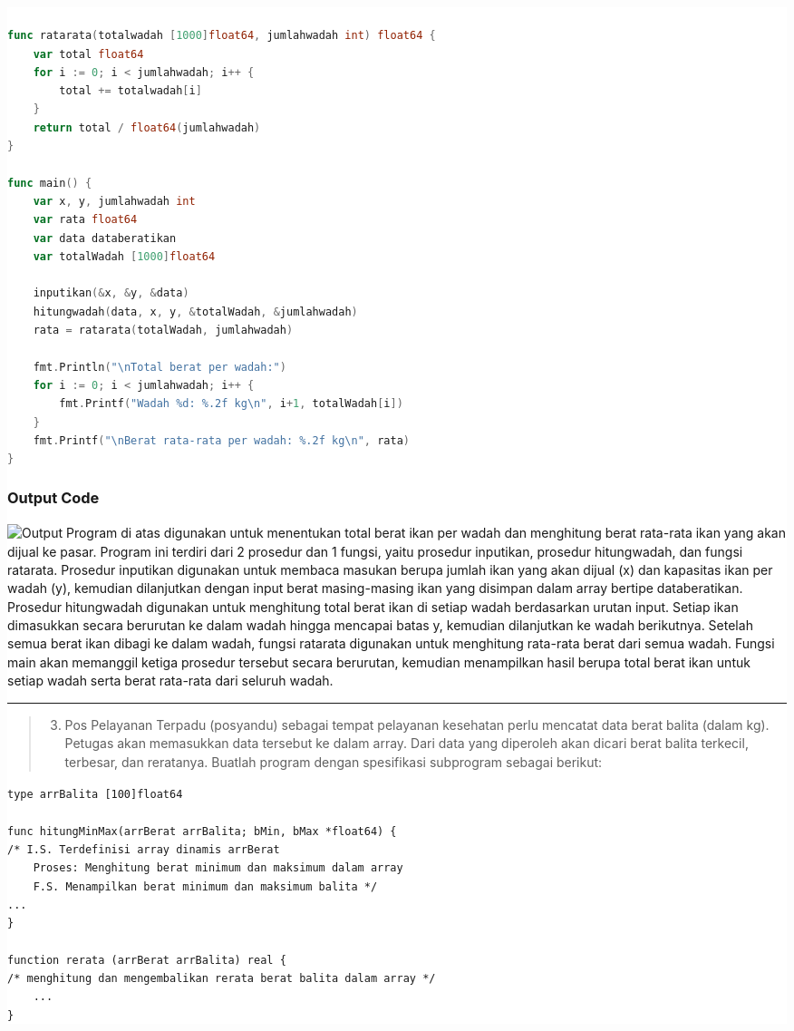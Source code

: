 ```go

func ratarata(totalwadah [1000]float64, jumlahwadah int) float64 {
    var total float64
    for i := 0; i < jumlahwadah; i++ {
        total += totalwadah[i]
    }
    return total / float64(jumlahwadah)
}

func main() {
    var x, y, jumlahwadah int
    var rata float64
    var data databeratikan
    var totalWadah [1000]float64

    inputikan(&x, &y, &data)
    hitungwadah(data, x, y, &totalWadah, &jumlahwadah)
    rata = ratarata(totalWadah, jumlahwadah)

    fmt.Println("\nTotal berat per wadah:")
    for i := 0; i < jumlahwadah; i++ {
        fmt.Printf("Wadah %d: %.2f kg\n", i+1, totalWadah[i])
    }
    fmt.Printf("\nBerat rata-rata per wadah: %.2f kg\n", rata)
}
```
### Output Code
![Output](Pictures/Output-Soal2-Modul10.png)
Program di atas digunakan untuk menentukan total berat ikan per wadah dan menghitung berat rata-rata ikan yang akan dijual ke pasar. Program ini terdiri dari 2 prosedur dan 1 fungsi, yaitu prosedur inputikan, prosedur hitungwadah, dan fungsi ratarata. Prosedur inputikan digunakan untuk membaca masukan berupa jumlah ikan yang akan dijual (x) dan kapasitas ikan per wadah (y), kemudian dilanjutkan dengan input berat masing-masing ikan yang disimpan dalam array bertipe databeratikan. Prosedur hitungwadah digunakan untuk menghitung total berat ikan di setiap wadah berdasarkan urutan input. Setiap ikan dimasukkan secara berurutan ke dalam wadah hingga mencapai batas y, kemudian dilanjutkan ke wadah berikutnya. Setelah semua berat ikan dibagi ke dalam wadah, fungsi ratarata digunakan untuk menghitung rata-rata berat dari semua wadah. Fungsi main akan memanggil ketiga prosedur tersebut secara berurutan, kemudian menampilkan hasil berupa total berat ikan untuk setiap wadah serta berat rata-rata dari seluruh wadah.

---

> 3. Pos Pelayanan Terpadu (posyandu) sebagai tempat pelayanan kesehatan perlu mencatat data berat balita (dalam kg). Petugas akan memasukkan data tersebut ke dalam array. Dari data yang diperoleh akan dicari berat balita terkecil, terbesar, dan reratanya. Buatlah program dengan spesifikasi subprogram sebagai berikut:

```
type arrBalita [100]float64

func hitungMinMax(arrBerat arrBalita; bMin, bMax *float64) {
/* I.S. Terdefinisi array dinamis arrBerat
    Proses: Menghitung berat minimum dan maksimum dalam array
    F.S. Menampilkan berat minimum dan maksimum balita */
...
}

function rerata (arrBerat arrBalita) real {
/* menghitung dan mengembalikan rerata berat balita dalam array */
    ...
}
```
